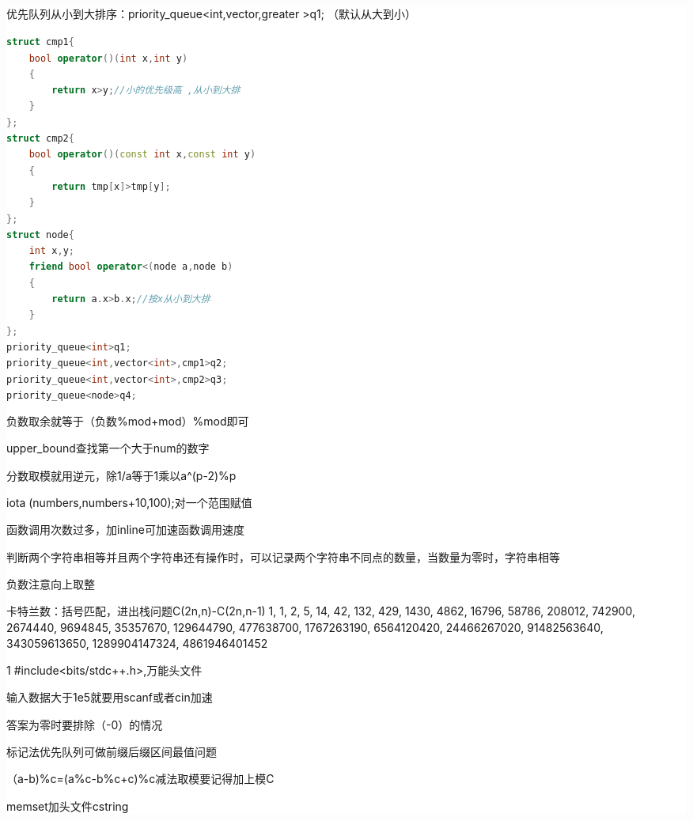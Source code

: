 优先队列从小到大排序：priority_queue<int,vector<int>,greater<int> >q1;
（默认从大到小）

```c++
struct cmp1{
	bool operator()(int x,int y)
	{
		return x>y;//小的优先级高 ,从小到大排 
	}
}; 
struct cmp2{
	bool operator()(const int x,const int y)
	{
		return tmp[x]>tmp[y];
	}
}; 
struct node{
	int x,y;
	friend bool operator<(node a,node b)
	{
		return a.x>b.x;//按x从小到大排 
	}
};
priority_queue<int>q1;
priority_queue<int,vector<int>,cmp1>q2;
priority_queue<int,vector<int>,cmp2>q3;
priority_queue<node>q4;
```
负数取余就等于（负数%mod+mod）%mod即可

upper_bound查找第一个大于num的数字

分数取模就用逆元，除1/a等于1乘以a^(p-2)%p

iota (numbers,numbers+10,100);对一个范围赋值

函数调用次数过多，加inline可加速函数调用速度

判断两个字符串相等并且两个字符串还有操作时，可以记录两个字符串不同点的数量，当数量为零时，字符串相等

负数注意向上取整

卡特兰数：括号匹配，进出栈问题C(2n,n)-C(2n,n-1)
1, 1, 2, 5, 14, 42, 132, 429, 1430, 4862, 16796, 58786, 208012, 742900, 2674440, 9694845, 35357670, 129644790, 477638700, 1767263190, 6564120420, 24466267020, 91482563640, 343059613650, 1289904147324, 4861946401452

1 #include<bits/stdc++.h>,万能头文件

输入数据大于1e5就要用scanf或者cin加速

答案为零时要排除（-0）的情况

标记法优先队列可做前缀后缀区间最值问题

（a-b)%c=(a%c-b%c+c)%c减法取模要记得加上模C

memset加头文件cstring
